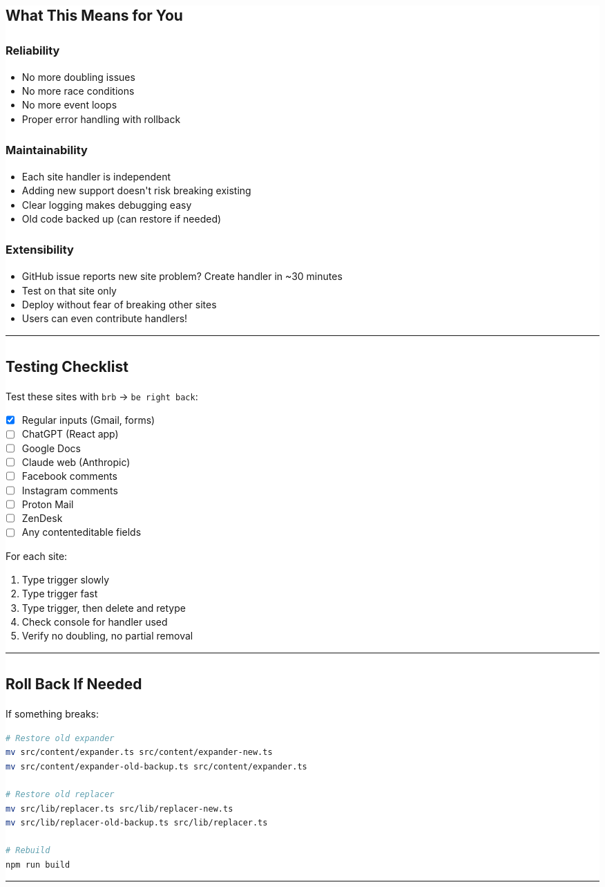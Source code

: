 
## What This Means for You

### Reliability
- No more doubling issues
- No more race conditions
- No more event loops
- Proper error handling with rollback

### Maintainability
- Each site handler is independent
- Adding new support doesn't risk breaking existing
- Clear logging makes debugging easy
- Old code backed up (can restore if needed)

### Extensibility
- GitHub issue reports new site problem? Create handler in ~30 minutes
- Test on that site only
- Deploy without fear of breaking other sites
- Users can even contribute handlers!

---

## Testing Checklist

Test these sites with `brb` → `be right back`:

- [x] Regular inputs (Gmail, forms)
- [ ] ChatGPT (React app)
- [ ] Google Docs
- [ ] Claude web (Anthropic)
- [ ] Facebook comments
- [ ] Instagram comments
- [ ] Proton Mail
- [ ] ZenDesk
- [ ] Any contenteditable fields

For each site:
1. Type trigger slowly
2. Type trigger fast
3. Type trigger, then delete and retype
4. Check console for handler used
5. Verify no doubling, no partial removal

---

## Roll Back If Needed

If something breaks:

```bash
# Restore old expander
mv src/content/expander.ts src/content/expander-new.ts
mv src/content/expander-old-backup.ts src/content/expander.ts

# Restore old replacer
mv src/lib/replacer.ts src/lib/replacer-new.ts
mv src/lib/replacer-old-backup.ts src/lib/replacer.ts

# Rebuild
npm run build
```

---
